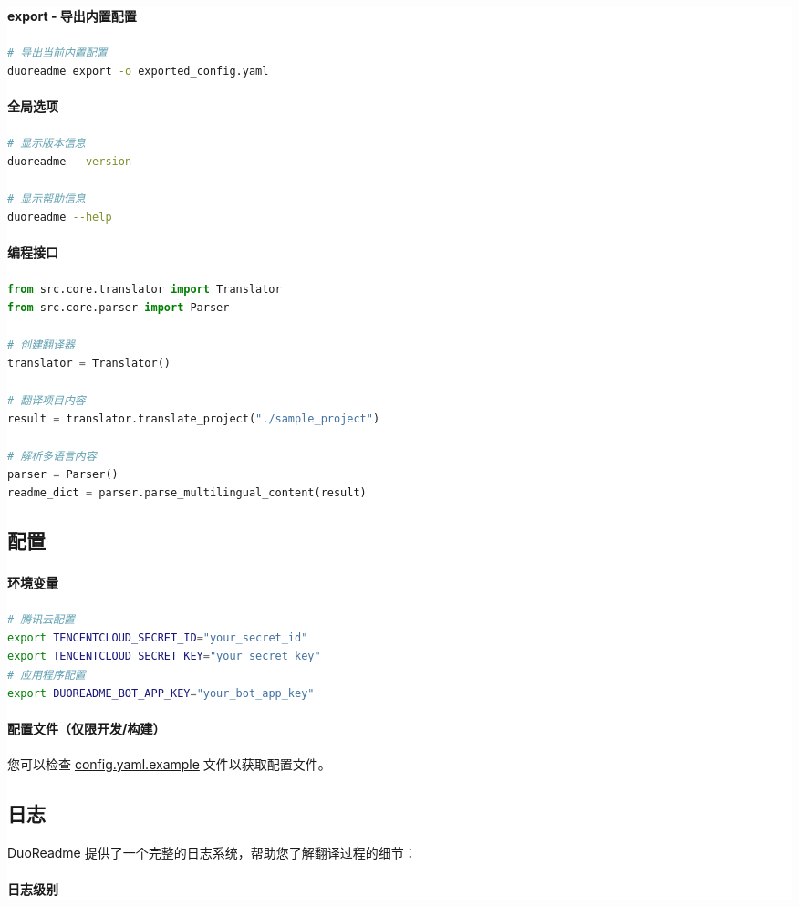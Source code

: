 #### export - 导出内置配置
```bash
# 导出当前内置配置
duoreadme export -o exported_config.yaml
```

#### 全局选项

```bash
# 显示版本信息
duoreadme --version

# 显示帮助信息
duoreadme --help
```

#### 编程接口

```python
from src.core.translator import Translator
from src.core.parser import Parser

# 创建翻译器
translator = Translator()

# 翻译项目内容
result = translator.translate_project("./sample_project")

# 解析多语言内容
parser = Parser()
readme_dict = parser.parse_multilingual_content(result)
```

## 配置

#### 环境变量

```bash
# 腾讯云配置
export TENCENTCLOUD_SECRET_ID="your_secret_id"
export TENCENTCLOUD_SECRET_KEY="your_secret_key"
# 应用程序配置
export DUOREADME_BOT_APP_KEY="your_bot_app_key"
```

#### 配置文件（仅限开发/构建）

您可以检查 [config.yaml.example](./config.yaml.example) 文件以获取配置文件。

## 日志

DuoReadme 提供了一个完整的日志系统，帮助您了解翻译过程的细节：

#### 日志级别
